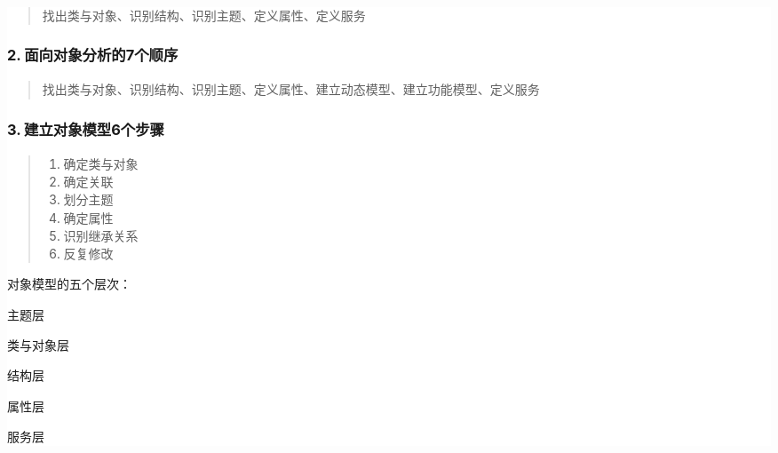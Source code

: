 > 找出类与对象、识别结构、识别主题、定义属性、定义服务

### 2. 面向对象分析的7个顺序

> 找出类与对象、识别结构、识别主题、定义属性、建立动态模型、建立功能模型、定义服务

### 3. 建立对象模型6个步骤

> 1. 确定类与对象
> 2. 确定关联
> 3. 划分主题
> 4. 确定属性
> 5. 识别继承关系
> 6. 反复修改

对象模型的五个层次：

主题层

类与对象层

结构层

属性层

服务层

